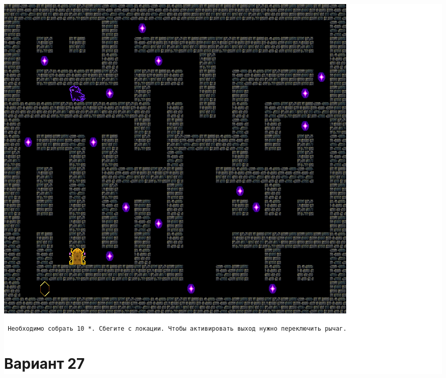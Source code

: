![map](maps/map_45601.png)

     Необходимо собрать 10 *. Сбегите с локации. Чтобы активировать выход нужно переключить рычаг.

# Вариант 27